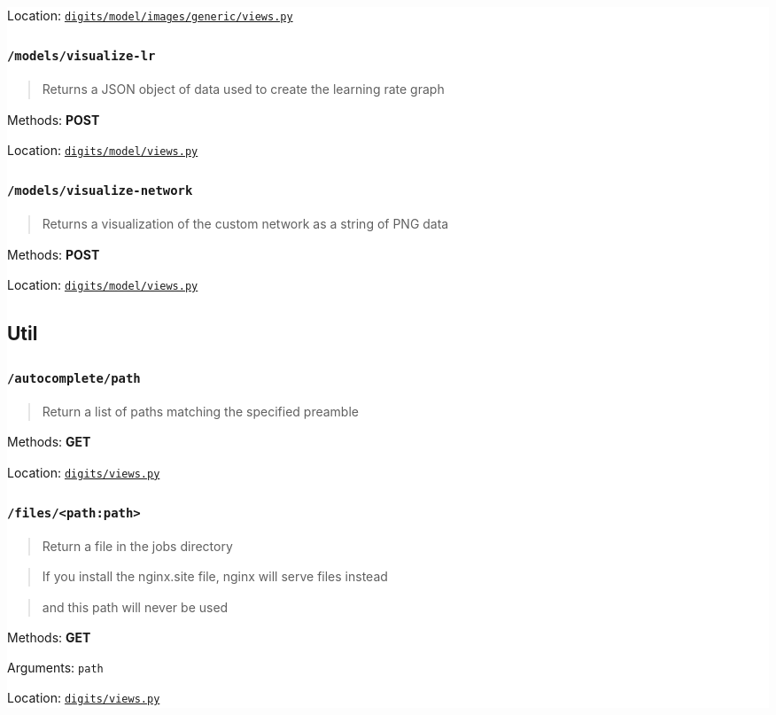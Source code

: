 Location: [`digits/model/images/generic/views.py`](../digits/model/images/generic/views.py)

### `/models/visualize-lr`

> Returns a JSON object of data used to create the learning rate graph

Methods: **POST**

Location: [`digits/model/views.py`](../digits/model/views.py)

### `/models/visualize-network`

> Returns a visualization of the custom network as a string of PNG data

Methods: **POST**

Location: [`digits/model/views.py`](../digits/model/views.py)

## Util

### `/autocomplete/path`

> Return a list of paths matching the specified preamble

Methods: **GET**

Location: [`digits/views.py`](../digits/views.py)

### `/files/<path:path>`

> Return a file in the jobs directory

> 

> If you install the nginx.site file, nginx will serve files instead

> and this path will never be used

Methods: **GET**

Arguments: `path`

Location: [`digits/views.py`](../digits/views.py)

